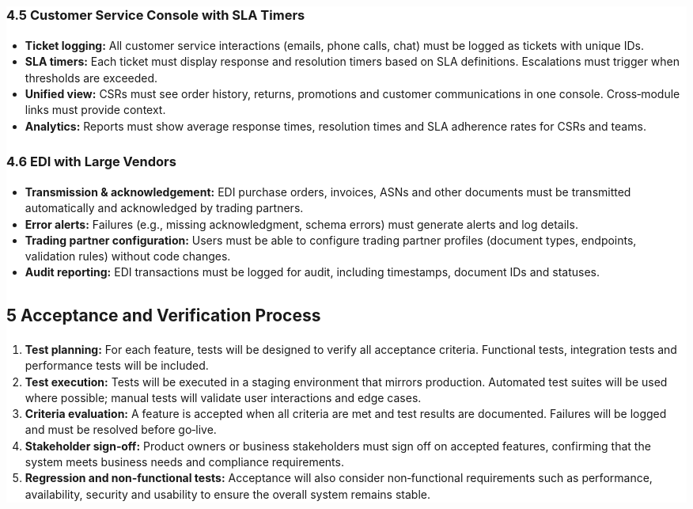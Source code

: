 ### 4.5 Customer Service Console with SLA Timers

- **Ticket logging:** All customer service interactions (emails, phone
    calls, chat) must be logged as tickets with unique IDs.
- **SLA timers:** Each ticket must display response and resolution
    timers based on SLA definitions. Escalations must trigger when
    thresholds are exceeded.
- **Unified view:** CSRs must see order history, returns, promotions
    and customer communications in one console. Cross‑module links must
    provide context.
- **Analytics:** Reports must show average response times, resolution
    times and SLA adherence rates for CSRs and teams.

### 4.6 EDI with Large Vendors

- **Transmission & acknowledgement:** EDI purchase orders, invoices,
    ASNs and other documents must be transmitted automatically and
    acknowledged by trading partners.
- **Error alerts:** Failures (e.g., missing acknowledgment, schema
    errors) must generate alerts and log details.
- **Trading partner configuration:** Users must be able to configure
    trading partner profiles (document types, endpoints, validation
    rules) without code changes.
- **Audit reporting:** EDI transactions must be logged for audit,
    including timestamps, document IDs and statuses.

5 Acceptance and Verification Process
-------------------------------------

1. **Test planning:** For each feature, tests will be designed to
    verify all acceptance criteria. Functional tests, integration tests
    and performance tests will be included.
2. **Test execution:** Tests will be executed in a staging environment
    that mirrors production. Automated test suites will be used where
    possible; manual tests will validate user interactions and edge
    cases.
3. **Criteria evaluation:** A feature is accepted when all criteria are
    met and test results are documented. Failures will be logged and
    must be resolved before go‑live.
4. **Stakeholder sign‑off:** Product owners or business stakeholders
    must sign off on accepted features, confirming that the system meets
    business needs and compliance requirements.
5. **Regression and non‑functional tests:** Acceptance will also
    consider non‑functional requirements such as performance,
    availability, security and usability to ensure the overall system
    remains stable.
